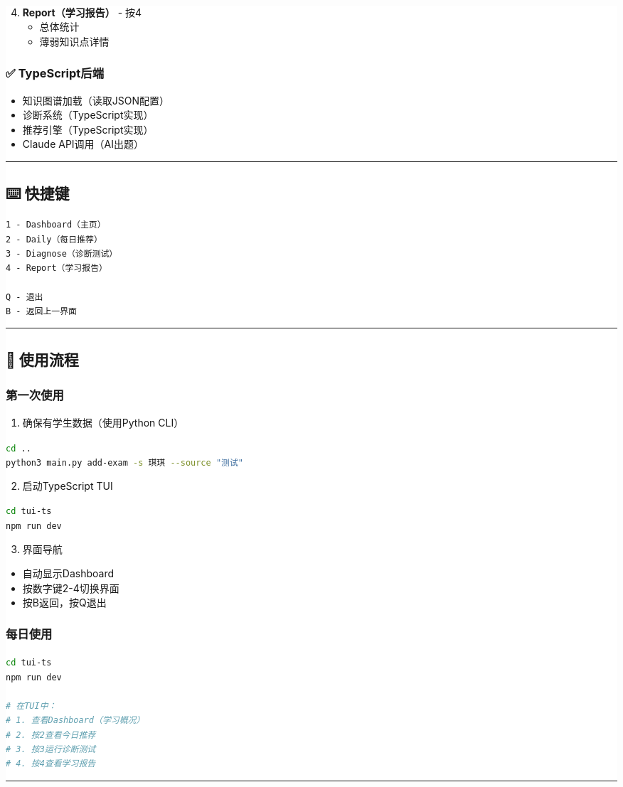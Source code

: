 4. **Report（学习报告）** - 按4
   - 总体统计
   - 薄弱知识点详情

### ✅ TypeScript后端
- 知识图谱加载（读取JSON配置）
- 诊断系统（TypeScript实现）
- 推荐引擎（TypeScript实现）
- Claude API调用（AI出题）

---

## ⌨️ 快捷键

```
1 - Dashboard（主页）
2 - Daily（每日推荐）
3 - Diagnose（诊断测试）
4 - Report（学习报告）

Q - 退出
B - 返回上一界面
```

---

## 🎯 使用流程

### 第一次使用

1. 确保有学生数据（使用Python CLI）
```bash
cd ..
python3 main.py add-exam -s 琪琪 --source "测试"
```

2. 启动TypeScript TUI
```bash
cd tui-ts
npm run dev
```

3. 界面导航
- 自动显示Dashboard
- 按数字键2-4切换界面
- 按B返回，按Q退出

### 每日使用

```bash
cd tui-ts
npm run dev

# 在TUI中：
# 1. 查看Dashboard（学习概况）
# 2. 按2查看今日推荐
# 3. 按3运行诊断测试
# 4. 按4查看学习报告
```

---
